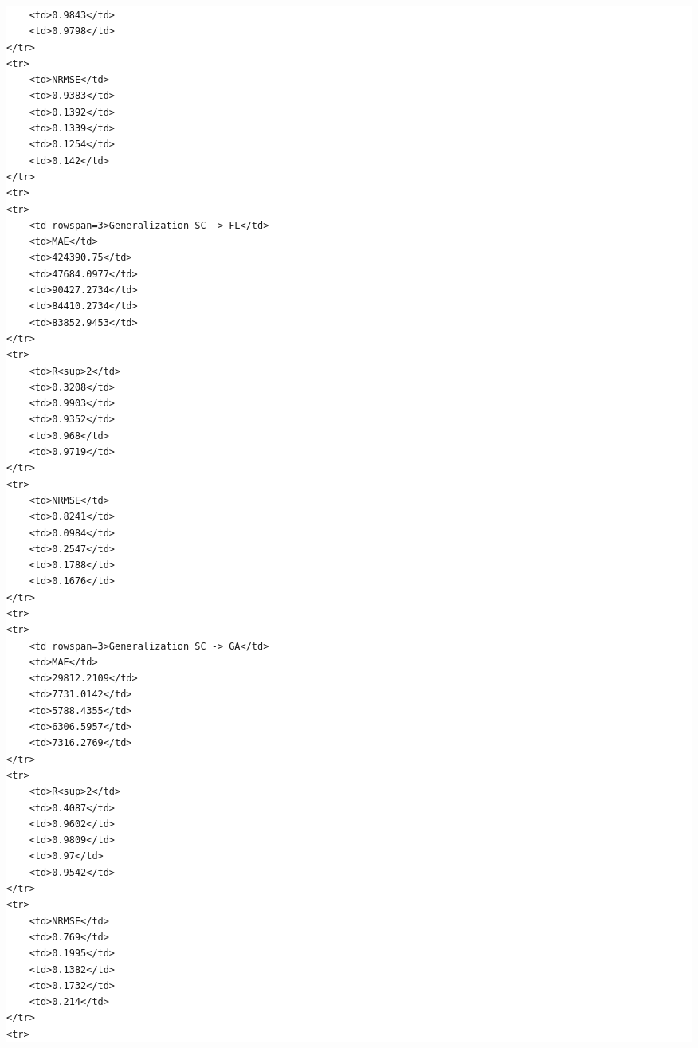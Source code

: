         <td>0.9843</td>
        <td>0.9798</td>
    </tr>
    <tr>
        <td>NRMSE</td>
        <td>0.9383</td>
        <td>0.1392</td>
        <td>0.1339</td>
        <td>0.1254</td>
        <td>0.142</td>
    </tr>
    <tr>
    <tr>
        <td rowspan=3>Generalization SC -> FL</td>
        <td>MAE</td>
        <td>424390.75</td>
        <td>47684.0977</td>
        <td>90427.2734</td>
        <td>84410.2734</td>
        <td>83852.9453</td>
    </tr>
    <tr>
        <td>R<sup>2</td>
        <td>0.3208</td>
        <td>0.9903</td>
        <td>0.9352</td>
        <td>0.968</td>
        <td>0.9719</td>
    </tr>
    <tr>
        <td>NRMSE</td>
        <td>0.8241</td>
        <td>0.0984</td>
        <td>0.2547</td>
        <td>0.1788</td>
        <td>0.1676</td>
    </tr>
    <tr>
    <tr>
        <td rowspan=3>Generalization SC -> GA</td>
        <td>MAE</td>
        <td>29812.2109</td>
        <td>7731.0142</td>
        <td>5788.4355</td>
        <td>6306.5957</td>
        <td>7316.2769</td>
    </tr>
    <tr>
        <td>R<sup>2</td>
        <td>0.4087</td>
        <td>0.9602</td>
        <td>0.9809</td>
        <td>0.97</td>
        <td>0.9542</td>
    </tr>
    <tr>
        <td>NRMSE</td>
        <td>0.769</td>
        <td>0.1995</td>
        <td>0.1382</td>
        <td>0.1732</td>
        <td>0.214</td>
    </tr>
    <tr>